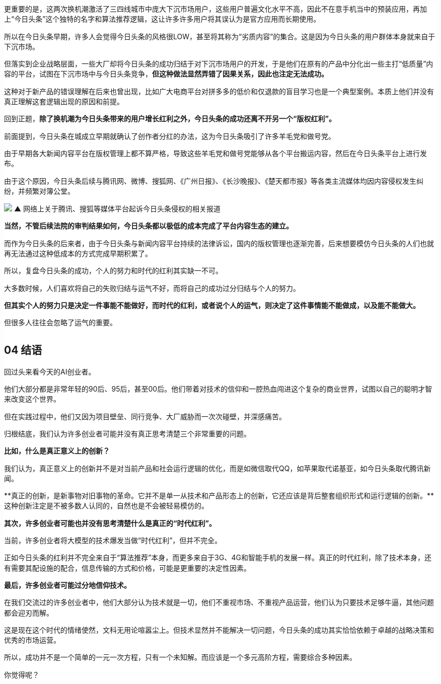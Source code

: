 更重要的是，这两次换机潮激活了三四线城市中庞大下沉市场用户，这些用户普遍文化水平不高，因此不在意手机当中的预装应用，再加上“今日头条”这个独特的名字和算法推荐逻辑，这让许多许多用户将其误认为是官方应用而长期使用。

所以在今日头条早期，许多人会觉得今日头条的风格很LOW，甚至将其称为“劣质内容”的集合。这是因为今日头条的用户群体本身就来自于下沉市场。

但落实到企业战略层面，一些大厂却将今日头条的成功归结于对下沉市场用户的开发，于是他们在原有的产品中分化出一些主打“低质量”内容的平台，试图在下沉市场中与今日头条竞争，**但这种做法显然弄错了因果关系，因此也注定无法成功。**

这种对于新产品的错误理解在后来也曾出现，比如广大电商平台对拼多多的低价和仅退款的盲目学习也是一个典型案例。本质上他们并没有真正理解这套逻辑出现的原因和前提。

回到正题，**除了换机潮为今日头条带来的用户增长红利之外，今日头条的成功还离不开另一个“版权红利”。**

前面提到，今日头条在城成立早期就确认了创作者分红的办法，这为今日头条吸引了许多羊毛党和做号党。

由于早期各大新闻内容平台在版权管理上都不算严格，导致这些羊毛党和做号党能够从各个平台搬运内容，然后在今日头条平台上进行发布。

由于这个原因，今日头条后续与腾讯网、微博、搜狐网、《广州日报》、《长沙晚报》、《楚天都市报》等各类主流媒体均因内容侵权发生纠纷，并频繁对簿公堂。

![](https://image.woshipm.com/2025/04/17/b9693438-1b90-11f0-b222-00163e09d72f.png) ▲ 网络上关于腾讯、搜狐等媒体平台起诉今日头条侵权的相关报道

**当然，不管后续法院的审判结果如何，今日头条都以极低的成本完成了平台内容生态的建立。**

而作为今日头条的后来者，由于今日头条与新闻内容平台持续的法律诉讼，国内的版权管理也逐渐完善，后来想要模仿今日头条的人们也就再无法通过这种低成本的方式完成早期积累了。

所以，复盘今日头条的成功，个人的努力和时代的红利其实缺一不可。

大多数时候，人们喜欢将自己的失败归结与运气不好，而将自己的成功过分归结与个人的努力。

**但其实个人的努力只是决定一件事能不能做好，而时代的红利，或者说个人的运气，则决定了这件事情能不能做成，以及能不能做大。**

但很多人往往会忽略了运气的重要。

## 04 结语

回过头来看今天的AI创业者。

他们大部分都是非常年轻的90后、95后，甚至00后。他们带着对技术的信仰和一腔热血闯进这个复杂的商业世界，试图以自己的聪明才智来改变这个世界。

但在实践过程中，他们又因为项目壁垒、同行竞争、大厂威胁而一次次碰壁，并深感痛苦。

归根结底，我们认为许多创业者可能并没有真正思考清楚三个非常重要的问题。

**比如，什么是真正意义上的创新？**

我们认为，真正意义上的创新并不是对当前产品和社会运行逻辑的优化，而是如微信取代QQ，如苹果取代诺基亚，如今日头条取代腾讯新闻。

**真正的创新，是新事物对旧事物的革命。它并不是单一从技术和产品形态上的创新，它还应该是背后整套组织形式和运行逻辑的创新。**这种创新注定是不被多数人认同的，自然也是不会被轻易模仿的。

**其次，许多创业者可能也并没有思考清楚什么是真正的“时代红利”。**

当前，许多创业者将大模型的技术爆发当做“时代红利”，但并不完全。

正如今日头条的红利并不完全来自于“算法推荐”本身，而更多来自于3G、4G和智能手机的发展一样。真正的时代红利，除了技术本身，还有需要其配设施的配合，信息传输的方式和价格，可能是更重要的决定性因素。

**最后，许多创业者可能过分地信仰技术。**

在我们交流过的许多创业者中，他们大部分认为技术就是一切，他们不重视市场、不重视产品运营，他们认为只要技术足够牛逼，其他问题都会迎刃而解。

这是现在这个时代的情绪使然，文科无用论喧嚣尘上。但技术显然并不能解决一切问题，今日头条的成功其实恰恰依赖于卓越的战略决策和优秀的市场运营。

所以，成功并不是一个简单的一元一次方程，只有一个未知解。而应该是一个多元高阶方程，需要综合多种因素。

你觉得呢？
